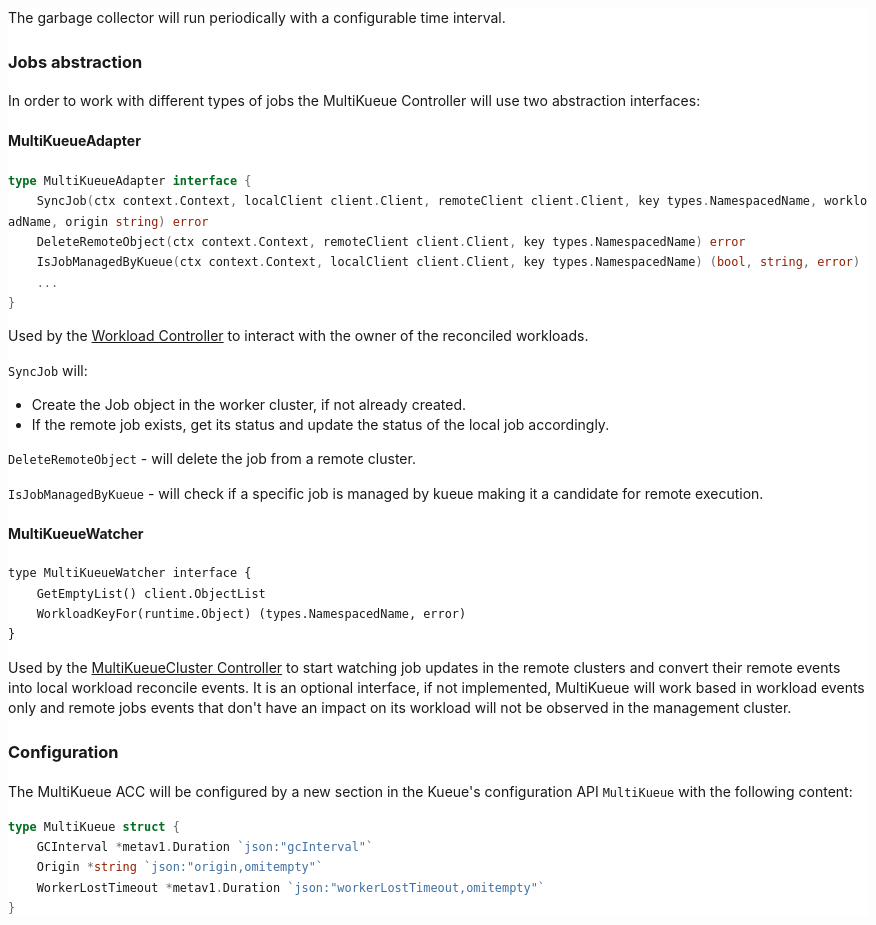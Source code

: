 The garbage collector will run periodically with a configurable time interval.

### Jobs abstraction

In order to work with different types of jobs the MultiKueue Controller will use two abstraction
interfaces:

#### MultiKueueAdapter

```go
type MultiKueueAdapter interface {
	SyncJob(ctx context.Context, localClient client.Client, remoteClient client.Client, key types.NamespacedName, workloadName, origin string) error
	DeleteRemoteObject(ctx context.Context, remoteClient client.Client, key types.NamespacedName) error
	IsJobManagedByKueue(ctx context.Context, localClient client.Client, key types.NamespacedName) (bool, string, error)
    ...
}
```
Used by the [Workload Controller](#workload-controller) to interact with the owner of the reconciled workloads.

`SyncJob` will:
- Create the Job object in the worker cluster, if not already created.
- If the remote job exists, get its status and update the status of the local job accordingly.

`DeleteRemoteObject` - will delete the job from a remote cluster.

`IsJobManagedByKueue` - will check if a specific job is managed by kueue making it a candidate for remote execution.

#### MultiKueueWatcher

```
type MultiKueueWatcher interface {
	GetEmptyList() client.ObjectList
	WorkloadKeyFor(runtime.Object) (types.NamespacedName, error)
}
```

Used by the [MultiKueueCluster Controller](#multikueuecluster-controller) to start watching job updates in the remote clusters and convert their
remote events into local workload reconcile events. It is an optional interface, if not implemented, MultiKueue will work based in workload events
only and remote jobs events that don't have an impact on its workload will not be observed in the management cluster.

### Configuration

The MultiKueue ACC will be configured by a new section in the Kueue's configuration API `MultiKueue` with the following content:

```go
type MultiKueue struct {
	GCInterval *metav1.Duration `json:"gcInterval"`
	Origin *string `json:"origin,omitempty"`
	WorkerLostTimeout *metav1.Duration `json:"workerLostTimeout,omitempty"`
}
```
